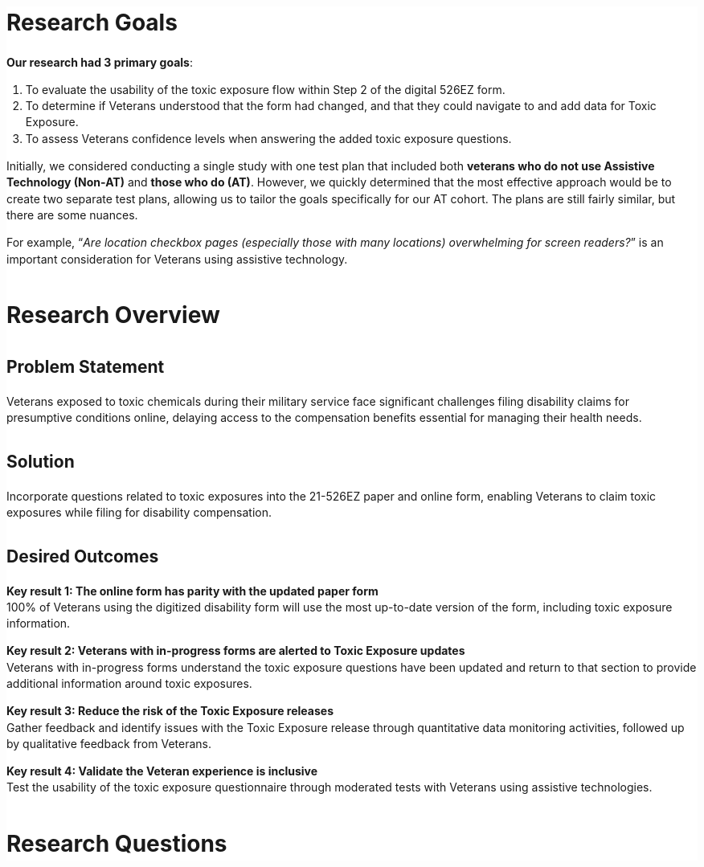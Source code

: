 # Research Goals

**Our research had 3 primary goals**:

1. To evaluate the usability of the toxic exposure flow within Step 2 of  the digital 526EZ form.  
2. To determine if Veterans understood that the form had changed, and that they could navigate to and add data for Toxic Exposure.  
3. To assess Veterans confidence levels when answering the added toxic exposure questions.

Initially, we considered conducting a single study with one test plan that included both **veterans who do not use Assistive Technology (Non-AT)** and **those who do (AT)**. However, we quickly determined that the most effective approach would be to create two separate test plans, allowing us to tailor the goals specifically for our AT cohort. The plans are still fairly similar, but there are some nuances.

For example, “*Are location checkbox pages (especially those with many locations) overwhelming for screen readers?*” is an important consideration for Veterans using assistive technology.

# Research Overview

## Problem Statement

Veterans exposed to toxic chemicals during their military service face significant challenges filing disability claims for presumptive conditions online, delaying access to the compensation benefits essential for managing their health needs.

## Solution

Incorporate questions related to toxic exposures into the 21-526EZ paper and online form, enabling Veterans to claim toxic exposures while filing for disability compensation.

## Desired Outcomes

**Key result 1: The online form has parity with the updated paper form**  
100% of Veterans using the digitized disability form will use the most up-to-date version of the form, including toxic exposure information. 

**Key result 2: Veterans with in-progress forms are alerted to Toxic Exposure updates**  
Veterans with in-progress forms understand the toxic exposure questions have been updated and return to that section to provide additional information around toxic exposures.

**Key result 3: Reduce the risk of the Toxic Exposure releases**  
Gather feedback and identify issues with the Toxic Exposure release through quantitative data monitoring activities, followed up by qualitative feedback from Veterans. 

**Key result 4: Validate the Veteran experience is inclusive**  
Test the usability of the toxic exposure questionnaire through moderated tests with Veterans using assistive technologies.

# Research Questions
